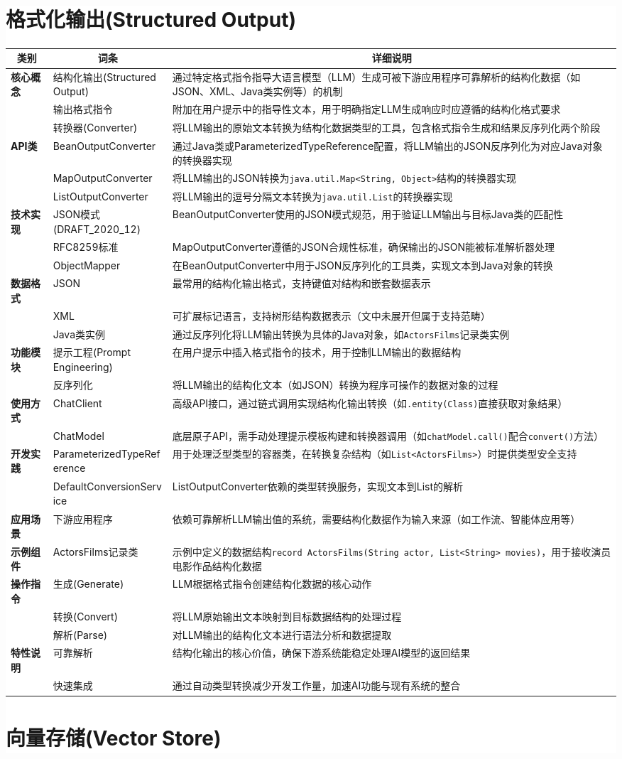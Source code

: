 # 格式化输出(Structured Output)

| 类别       | 词条                         | 详细说明                                                                              |
|----------|----------------------------|-----------------------------------------------------------------------------------|
| **核心概念** | 结构化输出(Structured Output)   | 通过特定格式指令指导大语言模型（LLM）生成可被下游应用程序可靠解析的结构化数据（如JSON、XML、Java类实例等）的机制                   |
|          | 输出格式指令                     | 附加在用户提示中的指导性文本，用于明确指定LLM生成响应时应遵循的结构化格式要求                                          |
|          | 转换器(Converter)             | 将LLM输出的原始文本转换为结构化数据类型的工具，包含格式指令生成和结果反序列化两个阶段                                      |
| **API类** | BeanOutputConverter        | 通过Java类或ParameterizedTypeReference配置，将LLM输出的JSON反序列化为对应Java对象的转换器实现               |
|          | MapOutputConverter         | 将LLM输出的JSON转换为`java.util.Map<String, Object>`结构的转换器实现                             |
|          | ListOutputConverter        | 将LLM输出的逗号分隔文本转换为`java.util.List`的转换器实现                                            |
| **技术实现** | JSON模式(DRAFT_2020_12)      | BeanOutputConverter使用的JSON模式规范，用于验证LLM输出与目标Java类的匹配性                              |
|          | RFC8259标准                  | MapOutputConverter遵循的JSON合规性标准，确保输出的JSON能被标准解析器处理                                 |
|          | ObjectMapper               | 在BeanOutputConverter中用于JSON反序列化的工具类，实现文本到Java对象的转换                                |
| **数据格式** | JSON                       | 最常用的结构化输出格式，支持键值对结构和嵌套数据表示                                                        |
|          | XML                        | 可扩展标记语言，支持树形结构数据表示（文中未展开但属于支持范畴）                                                  |
|          | Java类实例                    | 通过反序列化将LLM输出转换为具体的Java对象，如`ActorsFilms`记录类实例                                      |
| **功能模块** | 提示工程(Prompt Engineering)   | 在用户提示中插入格式指令的技术，用于控制LLM输出的数据结构                                                    |
|          | 反序列化                       | 将LLM输出的结构化文本（如JSON）转换为程序可操作的数据对象的过程                                               |
| **使用方式** | ChatClient                 | 高级API接口，通过链式调用实现结构化输出转换（如`.entity(Class)`直接获取对象结果）                                |
|          | ChatModel                  | 底层原子API，需手动处理提示模板构建和转换器调用（如`chatModel.call()`配合`convert()`方法）                     |
| **开发实践** | ParameterizedTypeReference | 用于处理泛型类型的容器类，在转换复杂结构（如`List<ActorsFilms>`）时提供类型安全支持                               |
|          | DefaultConversionService   | ListOutputConverter依赖的类型转换服务，实现文本到List的解析                                         |
| **应用场景** | 下游应用程序                     | 依赖可靠解析LLM输出值的系统，需要结构化数据作为输入来源（如工作流、智能体应用等）                                        |
| **示例组件** | ActorsFilms记录类             | 示例中定义的数据结构`record ActorsFilms(String actor, List<String> movies)`，用于接收演员电影作品结构化数据 |
| **操作指令** | 生成(Generate)               | LLM根据格式指令创建结构化数据的核心动作                                                             |
|          | 转换(Convert)                | 将LLM原始输出文本映射到目标数据结构的处理过程                                                          |
|          | 解析(Parse)                  | 对LLM输出的结构化文本进行语法分析和数据提取                                                           |
| **特性说明** | 可靠解析                       | 结构化输出的核心价值，确保下游系统能稳定处理AI模型的返回结果                                                   |
|          | 快速集成                       | 通过自动类型转换减少开发工作量，加速AI功能与现有系统的整合                                                    |

# 向量存储(Vector Store)
